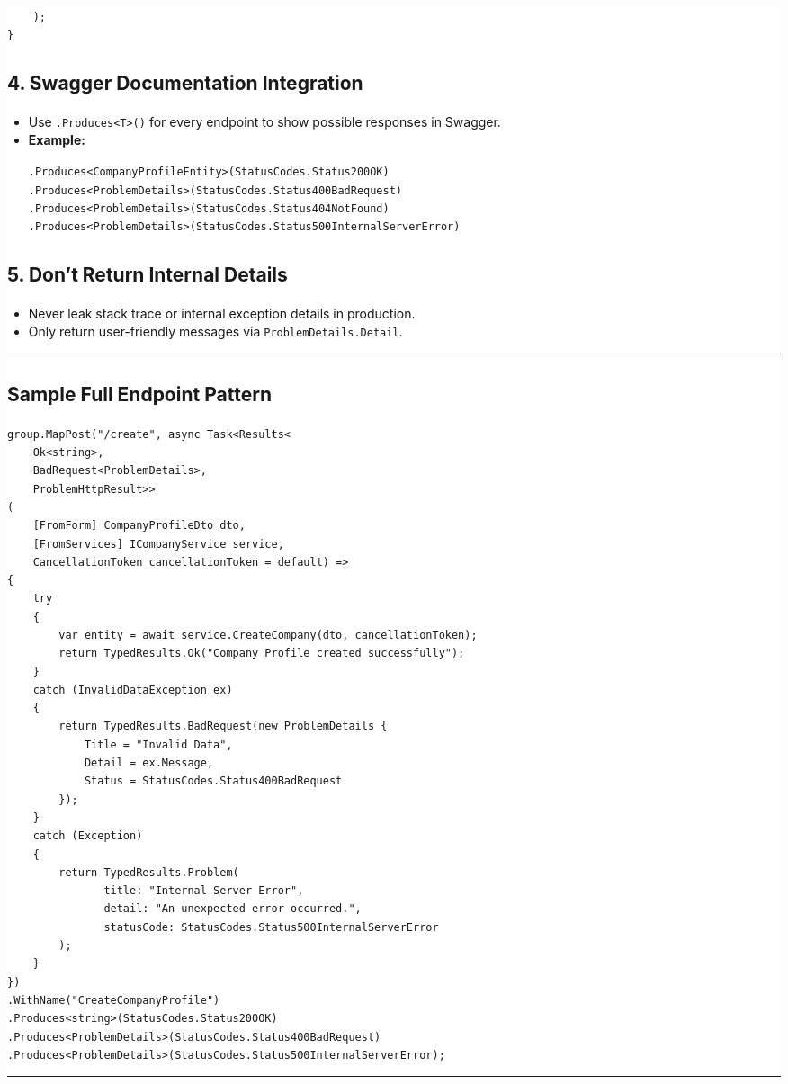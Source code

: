 ```
    );
}
```

## 4. Swagger Documentation Integration

- Use `.Produces<T>()` for every endpoint to show possible responses in Swagger.
- **Example:**
    ```
    .Produces<CompanyProfileEntity>(StatusCodes.Status200OK)
    .Produces<ProblemDetails>(StatusCodes.Status400BadRequest)
    .Produces<ProblemDetails>(StatusCodes.Status404NotFound)
    .Produces<ProblemDetails>(StatusCodes.Status500InternalServerError)
    ```

## 5. Don’t Return Internal Details

- Never leak stack trace or internal exception details in production.
- Only return user-friendly messages via `ProblemDetails.Detail`.

---

## Sample Full Endpoint Pattern

```
group.MapPost("/create", async Task<Results<
    Ok<string>,
    BadRequest<ProblemDetails>,
    ProblemHttpResult>>
(
    [FromForm] CompanyProfileDto dto,
    [FromServices] ICompanyService service,
    CancellationToken cancellationToken = default) =>
{
    try
    {
        var entity = await service.CreateCompany(dto, cancellationToken);
        return TypedResults.Ok("Company Profile created successfully");
    }
    catch (InvalidDataException ex)
    {
        return TypedResults.BadRequest(new ProblemDetails {
            Title = "Invalid Data",
            Detail = ex.Message,
            Status = StatusCodes.Status400BadRequest
        });
    }
    catch (Exception)
    {
        return TypedResults.Problem(
               title: "Internal Server Error",
               detail: "An unexpected error occurred.",
               statusCode: StatusCodes.Status500InternalServerError
        );
    }
})
.WithName("CreateCompanyProfile")
.Produces<string>(StatusCodes.Status200OK)
.Produces<ProblemDetails>(StatusCodes.Status400BadRequest)
.Produces<ProblemDetails>(StatusCodes.Status500InternalServerError);
```

---